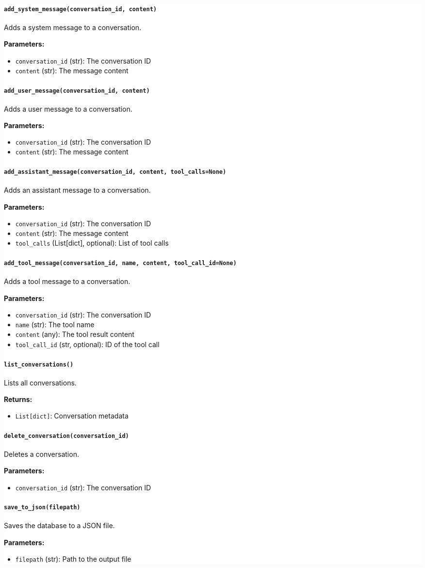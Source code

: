 #### `add_system_message(conversation_id, content)`

Adds a system message to a conversation.

**Parameters:**
- `conversation_id` (str): The conversation ID
- `content` (str): The message content

#### `add_user_message(conversation_id, content)`

Adds a user message to a conversation.

**Parameters:**
- `conversation_id` (str): The conversation ID
- `content` (str): The message content

#### `add_assistant_message(conversation_id, content, tool_calls=None)`

Adds an assistant message to a conversation.

**Parameters:**
- `conversation_id` (str): The conversation ID
- `content` (str): The message content
- `tool_calls` (List[dict], optional): List of tool calls

#### `add_tool_message(conversation_id, name, content, tool_call_id=None)`

Adds a tool message to a conversation.

**Parameters:**
- `conversation_id` (str): The conversation ID
- `name` (str): The tool name
- `content` (any): The tool result content
- `tool_call_id` (str, optional): ID of the tool call

#### `list_conversations()`

Lists all conversations.

**Returns:**
- `List[dict]`: Conversation metadata

#### `delete_conversation(conversation_id)`

Deletes a conversation.

**Parameters:**
- `conversation_id` (str): The conversation ID

#### `save_to_json(filepath)`

Saves the database to a JSON file.

**Parameters:**
- `filepath` (str): Path to the output file
